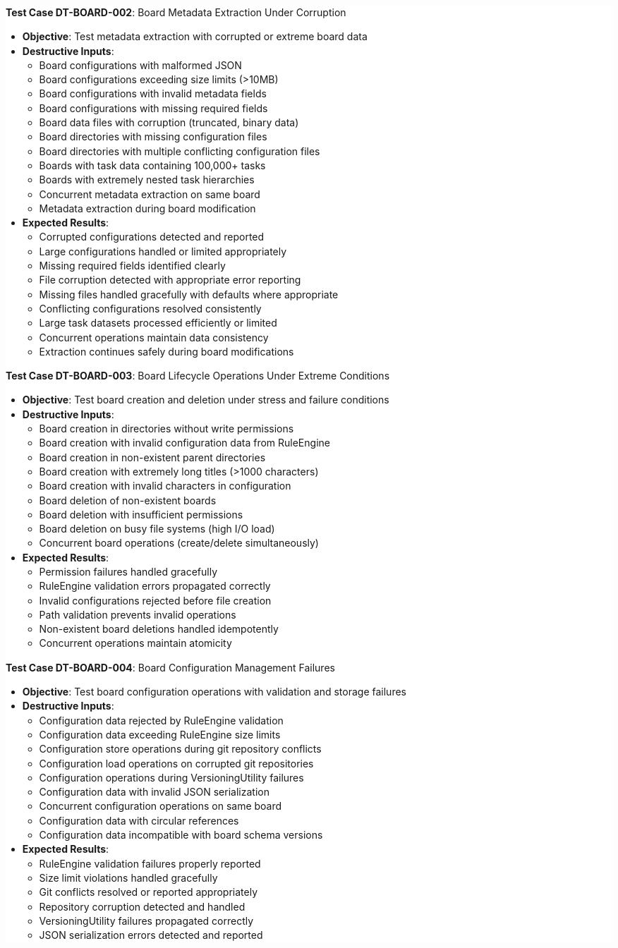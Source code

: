 **Test Case DT-BOARD-002**: Board Metadata Extraction Under Corruption
- **Objective**: Test metadata extraction with corrupted or extreme board data
- **Destructive Inputs**:
  - Board configurations with malformed JSON
  - Board configurations exceeding size limits (>10MB)
  - Board configurations with invalid metadata fields
  - Board configurations with missing required fields
  - Board data files with corruption (truncated, binary data)
  - Board directories with missing configuration files
  - Board directories with multiple conflicting configuration files
  - Boards with task data containing 100,000+ tasks
  - Boards with extremely nested task hierarchies
  - Concurrent metadata extraction on same board
  - Metadata extraction during board modification
- **Expected Results**:
  - Corrupted configurations detected and reported
  - Large configurations handled or limited appropriately
  - Missing required fields identified clearly
  - File corruption detected with appropriate error reporting
  - Missing files handled gracefully with defaults where appropriate
  - Conflicting configurations resolved consistently
  - Large task datasets processed efficiently or limited
  - Concurrent operations maintain data consistency
  - Extraction continues safely during board modifications

**Test Case DT-BOARD-003**: Board Lifecycle Operations Under Extreme Conditions
- **Objective**: Test board creation and deletion under stress and failure conditions
- **Destructive Inputs**:
  - Board creation in directories without write permissions
  - Board creation with invalid configuration data from RuleEngine
  - Board creation in non-existent parent directories
  - Board creation with extremely long titles (>1000 characters)
  - Board creation with invalid characters in configuration
  - Board deletion of non-existent boards
  - Board deletion with insufficient permissions
  - Board deletion on busy file systems (high I/O load)
  - Concurrent board operations (create/delete simultaneously)
- **Expected Results**:
  - Permission failures handled gracefully
  - RuleEngine validation errors propagated correctly
  - Invalid configurations rejected before file creation
  - Path validation prevents invalid operations
  - Non-existent board deletions handled idempotently
  - Concurrent operations maintain atomicity

**Test Case DT-BOARD-004**: Board Configuration Management Failures
- **Objective**: Test board configuration operations with validation and storage failures
- **Destructive Inputs**:
  - Configuration data rejected by RuleEngine validation
  - Configuration data exceeding RuleEngine size limits
  - Configuration store operations during git repository conflicts
  - Configuration load operations on corrupted git repositories
  - Configuration operations during VersioningUtility failures
  - Configuration data with invalid JSON serialization
  - Concurrent configuration operations on same board
  - Configuration data with circular references
  - Configuration data incompatible with board schema versions
- **Expected Results**:
  - RuleEngine validation failures properly reported
  - Size limit violations handled gracefully
  - Git conflicts resolved or reported appropriately
  - Repository corruption detected and handled
  - VersioningUtility failures propagated correctly
  - JSON serialization errors detected and reported